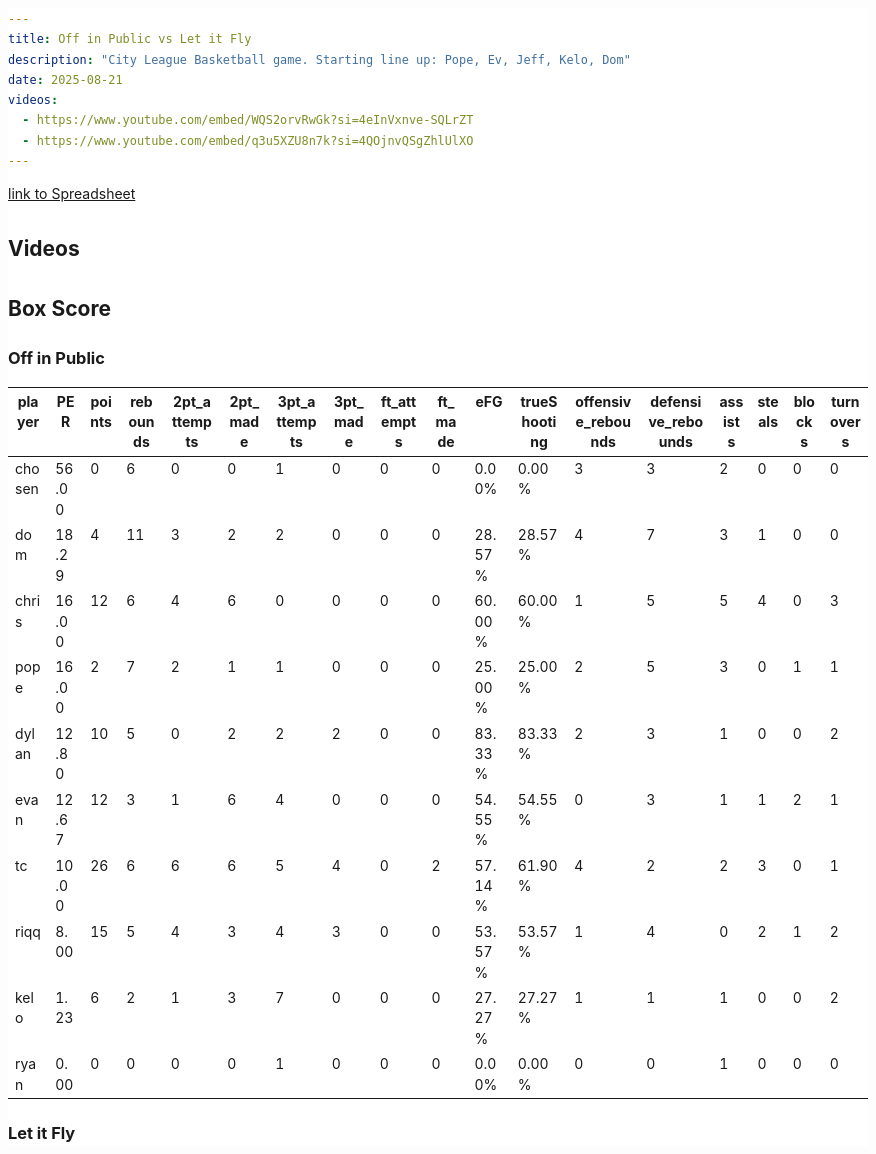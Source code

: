 ```yaml
---
title: Off in Public vs Let it Fly
description: "City League Basketball game. Starting line up: Pope, Ev, Jeff, Kelo, Dom"
date: 2025-08-21
videos:
  - https://www.youtube.com/embed/WQS2orvRwGk?si=4eInVxnve-SQLrZT
  - https://www.youtube.com/embed/q3u5XZU8n7k?si=4QOjnvQSgZhlUlXO
---
```


[link to Spreadsheet](https://docs.google.com/spreadsheets/d/1hvrR9tP2FrgPk3crtaIiUiTTUyudCqRBdwB7GSgAmvU/edit?usp=sharing)

<h2 id="videos" class="max-w-lg mt-4 text-2xl font-semibold leading-tight text-gray-800 dark:text-white"> Videos </h2>

<iframe width="560" height="315" src="https://www.youtube.com/embed/WQS2orvRwGk?si=4eInVxnve-SQLrZT" title="YouTube video player" frameborder="0" allow="accelerometer; autoplay; clipboard-write; encrypted-media; gyroscope; picture-in-picture; web-share" referrerpolicy="strict-origin-when-cross-origin" allowfullscreen></iframe>

<iframe width="560" height="315" src="https://www.youtube.com/embed/q3u5XZU8n7k?si=4QOjnvQSgZhlUlXO" title="YouTube video player" frameborder="0" allow="accelerometer; autoplay; clipboard-write; encrypted-media; gyroscope; picture-in-picture; web-share" referrerpolicy="strict-origin-when-cross-origin" allowfullscreen></iframe>


<h2 id="box-score" class="max-w-lg mt-4 text-2xl font-semibold leading-tight text-gray-800 dark:text-white"> Box Score </h2>

### Off in Public

| player | PER   | points | rebounds | 2pt_attempts | 2pt_made | 3pt_attempts | 3pt_made | ft_attempts | ft_made | eFG    | trueShooting | offensive_rebounds | defensive_rebounds | assists | steals | blocks | turnovers |
| ------ | ----- | ------ | -------- | ------------ | -------- | ------------ | -------- | ----------- | ------- | ------ | ------------ | ------------------ | ------------------ | ------- | ------ | ------ | --------- |
| chosen | 56.00 | 0      | 6        | 0            | 0        | 1            | 0        | 0           | 0       | 0.00%  | 0.00%        | 3                  | 3                  | 2       | 0      | 0      | 0         |
| dom    | 18.29 | 4      | 11       | 3            | 2        | 2            | 0        | 0           | 0       | 28.57% | 28.57%       | 4                  | 7                  | 3       | 1      | 0      | 0         |
| chris  | 16.00 | 12     | 6        | 4            | 6        | 0            | 0        | 0           | 0       | 60.00% | 60.00%       | 1                  | 5                  | 5       | 4      | 0      | 3         |
| pope   | 16.00 | 2      | 7        | 2            | 1        | 1            | 0        | 0           | 0       | 25.00% | 25.00%       | 2                  | 5                  | 3       | 0      | 1      | 1         |
| dylan  | 12.80 | 10     | 5        | 0            | 2        | 2            | 2        | 0           | 0       | 83.33% | 83.33%       | 2                  | 3                  | 1       | 0      | 0      | 2         |
| evan   | 12.67 | 12     | 3        | 1            | 6        | 4            | 0        | 0           | 0       | 54.55% | 54.55%       | 0                  | 3                  | 1       | 1      | 2      | 1         |
| tc     | 10.00 | 26     | 6        | 6            | 6        | 5            | 4        | 0           | 2       | 57.14% | 61.90%       | 4                  | 2                  | 2       | 3      | 0      | 1         |
| riqq   | 8.00  | 15     | 5        | 4            | 3        | 4            | 3        | 0           | 0       | 53.57% | 53.57%       | 1                  | 4                  | 0       | 2      | 1      | 2         |
| kelo   | 1.23  | 6      | 2        | 1            | 3        | 7            | 0        | 0           | 0       | 27.27% | 27.27%       | 1                  | 1                  | 1       | 0      | 0      | 2         |
| ryan   | 0.00  | 0      | 0        | 0            | 0        | 1            | 0        | 0           | 0       | 0.00%  | 0.00%        | 0                  | 0                  | 1       | 0      | 0      | 0         |

### Let it Fly
